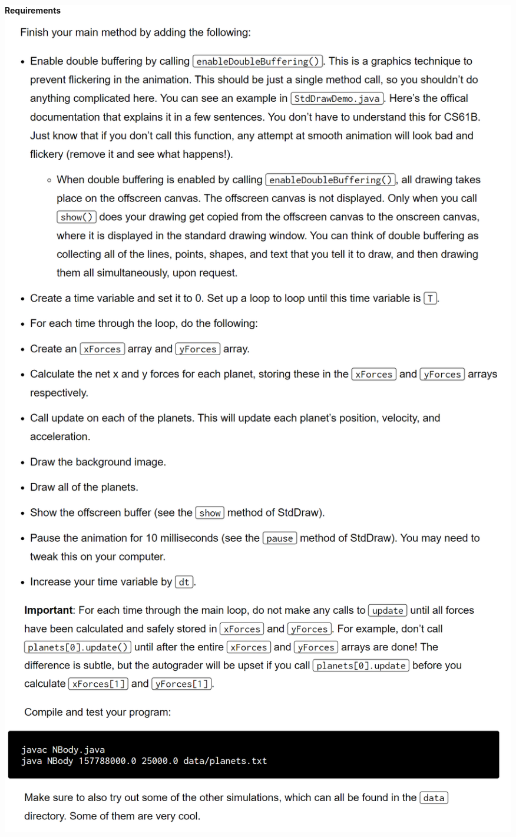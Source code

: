 **Requirements**![image.png](./P1800__NBody.assets/20230302_0939322267.png)![image.png](./P1800__NBody.assets/20230302_0939329915.png)